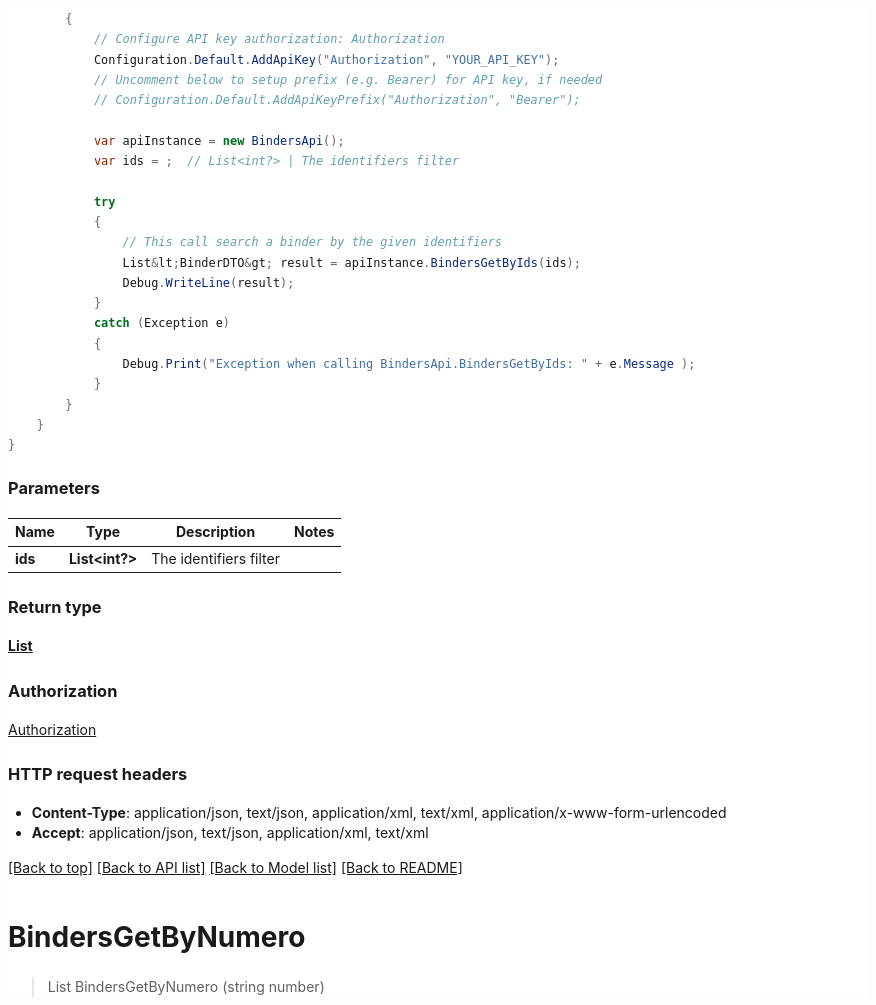 ```csharp
        {
            // Configure API key authorization: Authorization
            Configuration.Default.AddApiKey("Authorization", "YOUR_API_KEY");
            // Uncomment below to setup prefix (e.g. Bearer) for API key, if needed
            // Configuration.Default.AddApiKeyPrefix("Authorization", "Bearer");

            var apiInstance = new BindersApi();
            var ids = ;  // List<int?> | The identifiers filter

            try
            {
                // This call search a binder by the given identifiers
                List&lt;BinderDTO&gt; result = apiInstance.BindersGetByIds(ids);
                Debug.WriteLine(result);
            }
            catch (Exception e)
            {
                Debug.Print("Exception when calling BindersApi.BindersGetByIds: " + e.Message );
            }
        }
    }
}
```

### Parameters

Name | Type | Description  | Notes
------------- | ------------- | ------------- | -------------
 **ids** | **List&lt;int?&gt;**| The identifiers filter | 

### Return type

[**List<BinderDTO>**](BinderDTO.md)

### Authorization

[Authorization](../README.md#Authorization)

### HTTP request headers

 - **Content-Type**: application/json, text/json, application/xml, text/xml, application/x-www-form-urlencoded
 - **Accept**: application/json, text/json, application/xml, text/xml

[[Back to top]](#) [[Back to API list]](../README.md#documentation-for-api-endpoints) [[Back to Model list]](../README.md#documentation-for-models) [[Back to README]](../README.md)

<a name="bindersgetbynumero"></a>
# **BindersGetByNumero**
> List<BinderDTO> BindersGetByNumero (string number)
